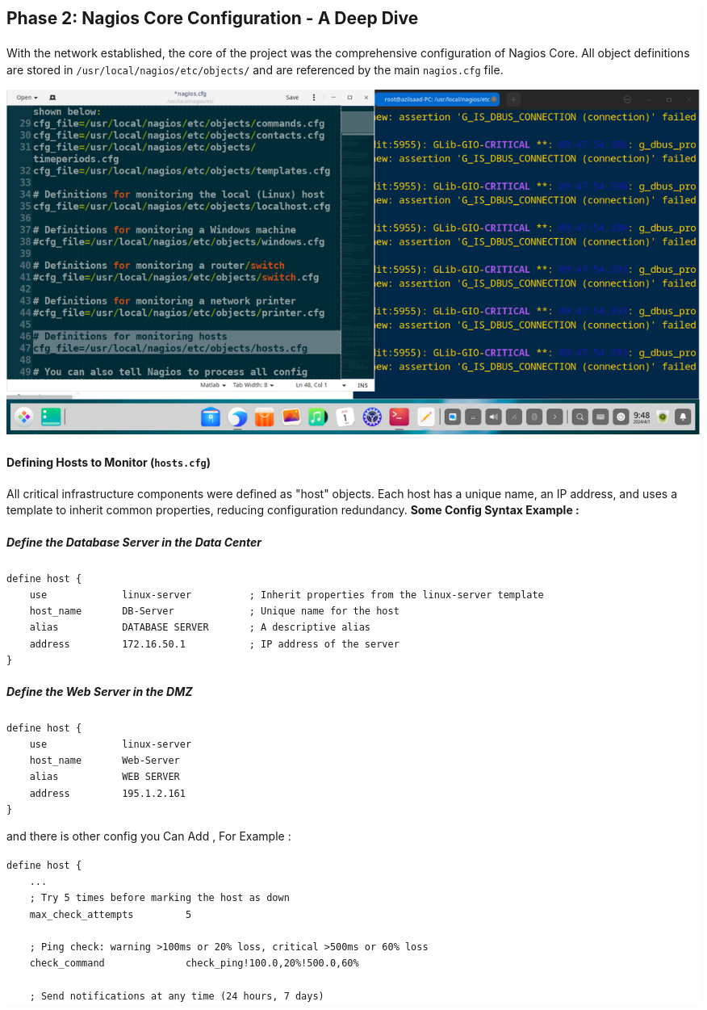 
## Phase 2: Nagios Core Configuration - A Deep Dive

With the network established, the core of the project was the comprehensive configuration of Nagios Core. All object definitions are stored in `/usr/local/nagios/etc/objects/` and are referenced by the main `nagios.cfg` file.

![Figure 4: Key Object Configuration Paths in nagios.cfg](../assets/images/nagios/6.PNG)

#### Defining Hosts to Monitor (`hosts.cfg`)

All critical infrastructure components were defined as "host" objects. Each host has a unique name, an IP address, and uses a template to inherit common properties, reducing configuration redundancy.
**Some Config Syntax Example :**
##### Define the Database Server in the Data Center
```
define host {
    use             linux-server          ; Inherit properties from the linux-server template
    host_name       DB-Server             ; Unique name for the host
    alias           DATABASE SERVER       ; A descriptive alias
    address         172.16.50.1           ; IP address of the server
}
```
##### Define the Web Server in the DMZ
```
define host {
    use             linux-server
    host_name       Web-Server
    alias           WEB SERVER
    address         195.1.2.161
}
```
and there is other config you Can Add , For Example : 
```
define host {
    ...
    ; Try 5 times before marking the host as down
    max_check_attempts         5

    ; Ping check: warning >100ms or 20% loss, critical >500ms or 60% loss
    check_command              check_ping!100.0,20%!500.0,60%

    ; Send notifications at any time (24 hours, 7 days)
```
